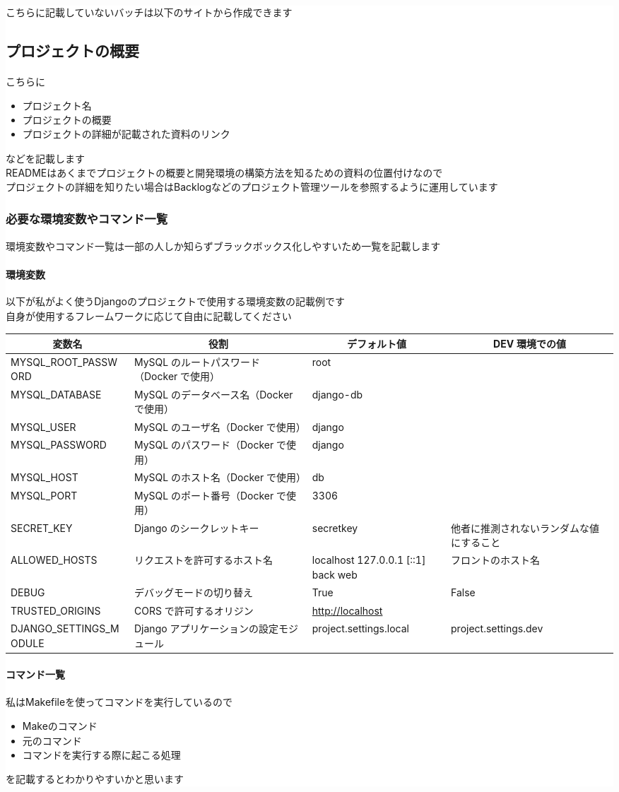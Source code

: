 こちらに記載していないバッチは以下のサイトから作成できます

## プロジェクトの概要

こちらに

- プロジェクト名
- プロジェクトの概要
- プロジェクトの詳細が記載された資料のリンク

などを記載します  
READMEはあくまでプロジェクトの概要と開発環境の構築方法を知るための資料の位置付けなので  
プロジェクトの詳細を知りたい場合はBacklogなどのプロジェクト管理ツールを参照するように運用しています

### 必要な環境変数やコマンド一覧

環境変数やコマンド一覧は一部の人しか知らずブラックボックス化しやすいため一覧を記載します

#### 環境変数

以下が私がよく使うDjangoのプロジェクトで使用する環境変数の記載例です  
自身が使用するフレームワークに応じて自由に記載してください

| 変数名 | 役割 | デフォルト値 | DEV 環境での値 |
| --- | --- | --- | --- |
| MYSQL\_ROOT\_PASSWORD | MySQL のルートパスワード（Docker で使用） | root |  |
| MYSQL\_DATABASE | MySQL のデータベース名（Docker で使用） | django-db |  |
| MYSQL\_USER | MySQL のユーザ名（Docker で使用） | django |  |
| MYSQL\_PASSWORD | MySQL のパスワード（Docker で使用） | django |  |
| MYSQL\_HOST | MySQL のホスト名（Docker で使用） | db |  |
| MYSQL\_PORT | MySQL のポート番号（Docker で使用） | 3306 |  |
| SECRET\_KEY | Django のシークレットキー | secretkey | 他者に推測されないランダムな値にすること |
| ALLOWED\_HOSTS | リクエストを許可するホスト名 | localhost 127.0.0.1 \[::1\] back web | フロントのホスト名 |
| DEBUG | デバッグモードの切り替え | True | False |
| TRUSTED\_ORIGINS | CORS で許可するオリジン | [http://localhost](http://localhost/) |  |
| DJANGO\_SETTINGS\_MODULE | Django アプリケーションの設定モジュール | project.settings.local | project.settings.dev |

#### コマンド一覧

私はMakefileを使ってコマンドを実行しているので

- Makeのコマンド
- 元のコマンド
- コマンドを実行する際に起こる処理

を記載するとわかりやすいかと思います
